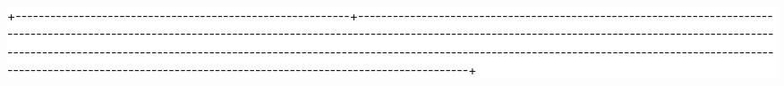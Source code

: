+----------------------------------------------------------+----------------------------------------------------------------------------------------------------------------------------------------------------------------------------------------------------------------------------------------------------------------------------------------------------------------------------------------------------------------------------------------------------------------------------------+
